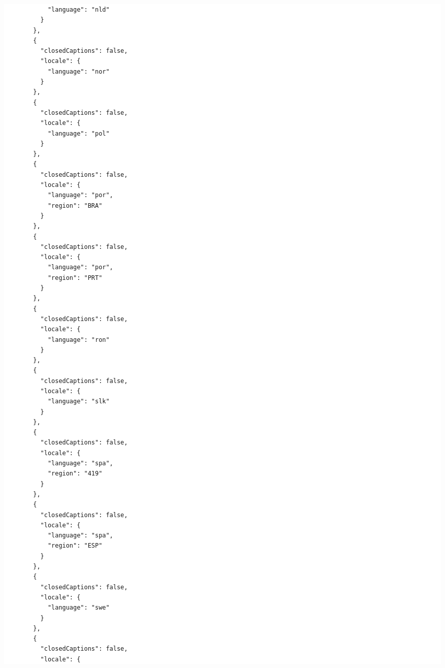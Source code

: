                 "language": "nld"
              }
            },
            {
              "closedCaptions": false,
              "locale": {
                "language": "nor"
              }
            },
            {
              "closedCaptions": false,
              "locale": {
                "language": "pol"
              }
            },
            {
              "closedCaptions": false,
              "locale": {
                "language": "por",
                "region": "BRA"
              }
            },
            {
              "closedCaptions": false,
              "locale": {
                "language": "por",
                "region": "PRT"
              }
            },
            {
              "closedCaptions": false,
              "locale": {
                "language": "ron"
              }
            },
            {
              "closedCaptions": false,
              "locale": {
                "language": "slk"
              }
            },
            {
              "closedCaptions": false,
              "locale": {
                "language": "spa",
                "region": "419"
              }
            },
            {
              "closedCaptions": false,
              "locale": {
                "language": "spa",
                "region": "ESP"
              }
            },
            {
              "closedCaptions": false,
              "locale": {
                "language": "swe"
              }
            },
            {
              "closedCaptions": false,
              "locale": {